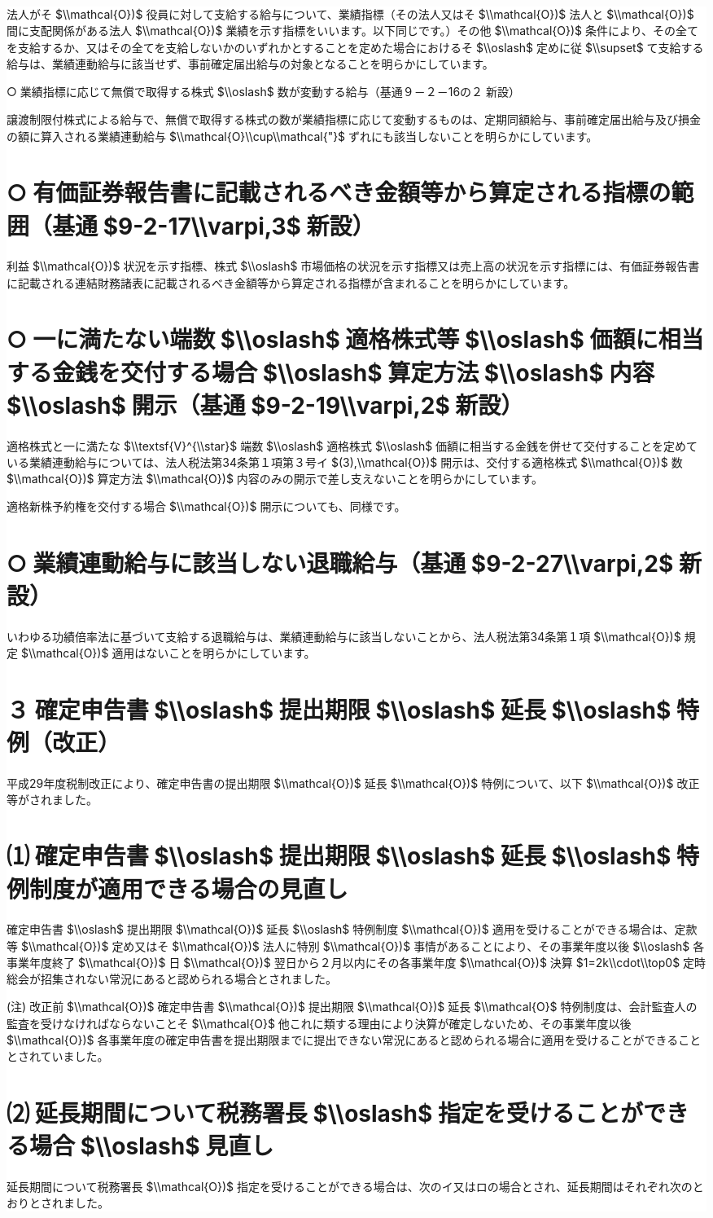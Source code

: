 法人がそ $\\mathcal{O})$ 役員に対して支給する給与について、業績指標（その法人又はそ $\\mathcal{O})$ 法人と $\\mathcal{O})$ 間に支配関係がある法人 $\\mathcal{O})$ 業績を示す指標をいいます。以下同じです。）その他 $\\mathcal{O})$ 条件により、その全てを支給するか、又はその全てを支給しないかのいずれかとすることを定めた場合におけるそ $\\oslash$ 定めに従 $\\supset$ て支給する給与は、業績連動給与に該当せず、事前確定届出給与の対象となることを明らかにしています。

○ 業績指標に応じて無償で取得する株式 $\\oslash$ 数が変動する給与（基通９－２－16の２ 新設）

譲渡制限付株式による給与で、無償で取得する株式の数が業績指標に応じて変動するものは、定期同額給与、事前確定届出給与及び損金の額に算入される業績連動給与 $\\mathcal{O}\\cup\\mathcal{"}$ ずれにも該当しないことを明らかにしています。

# ○ 有価証券報告書に記載されるべき金額等から算定される指標の範囲（基通 $9-2-17\\varpi,3$ 新設）

利益 $\\mathcal{O})$ 状況を示す指標、株式 $\\oslash$ 市場価格の状況を示す指標又は売上高の状況を示す指標には、有価証券報告書に記載される連結財務諸表に記載されるべき金額等から算定される指標が含まれることを明らかにしています。

# ○ 一に満たない端数 $\\oslash$ 適格株式等 $\\oslash$ 価額に相当する金銭を交付する場合 $\\oslash$ 算定方法 $\\oslash$ 内容 $\\oslash$ 開示（基通 $9-2-19\\varpi,2$ 新設）

適格株式と一に満たな $\\textsf{V}^{\\star}$ 端数 $\\oslash$ 適格株式 $\\oslash$ 価額に相当する金銭を併せて交付することを定めている業績連動給与については、法人税法第34条第１項第３号イ $(3),\\mathcal{O})$ 開示は、交付する適格株式 $\\mathcal{O})$ 数 $\\mathcal{O})$ 算定方法 $\\mathcal{O})$ 内容のみの開示で差し支えないことを明らかにしています。

適格新株予約権を交付する場合 $\\mathcal{O})$ 開示についても、同様です。

# ○ 業績連動給与に該当しない退職給与（基通 $9-2-27\\varpi,2$ 新設）

いわゆる功績倍率法に基づいて支給する退職給与は、業績連動給与に該当しないことから、法人税法第34条第１項 $\\mathcal{O})$ 規定 $\\mathcal{O})$ 適用はないことを明らかにしています。

# ３ 確定申告書 $\\oslash$ 提出期限 $\\oslash$ 延長 $\\oslash$ 特例（改正）

平成29年度税制改正により、確定申告書の提出期限 $\\mathcal{O})$ 延長 $\\mathcal{O})$ 特例について、以下 $\\mathcal{O})$ 改正等がされました。

# ⑴ 確定申告書 $\\oslash$ 提出期限 $\\oslash$ 延長 $\\oslash$ 特例制度が適用できる場合の見直し

確定申告書 $\\oslash$ 提出期限 $\\mathcal{O})$ 延長 $\\oslash$ 特例制度 $\\mathcal{O})$ 適用を受けることができる場合は、定款等 $\\mathcal{O})$ 定め又はそ $\\mathcal{O})$ 法人に特別 $\\mathcal{O})$ 事情があることにより、その事業年度以後 $\\oslash$ 各事業年度終了 $\\mathcal{O})$ 日 $\\mathcal{O})$ 翌日から２月以内にその各事業年度 $\\mathcal{O})$ 決算 $1=2k\\cdot\\top0$ 定時総会が招集されない常況にあると認められる場合とされました。

(注) 改正前 $\\mathcal{O})$ 確定申告書 $\\mathcal{O})$ 提出期限 $\\mathcal{O})$ 延長 $\\mathcal{O}$ 特例制度は、会計監査人の監査を受けなければならないことそ $\\mathcal{O}$ 他これに類する理由により決算が確定しないため、その事業年度以後 $\\mathcal{O})$ 各事業年度の確定申告書を提出期限までに提出できない常況にあると認められる場合に適用を受けることができることとされていました。

# ⑵ 延長期間について税務署長 $\\oslash$ 指定を受けることができる場合 $\\oslash$ 見直し

延長期間について税務署長 $\\mathcal{O})$ 指定を受けることができる場合は、次のイ又はロの場合とされ、延長期間はそれぞれ次のとおりとされました。
